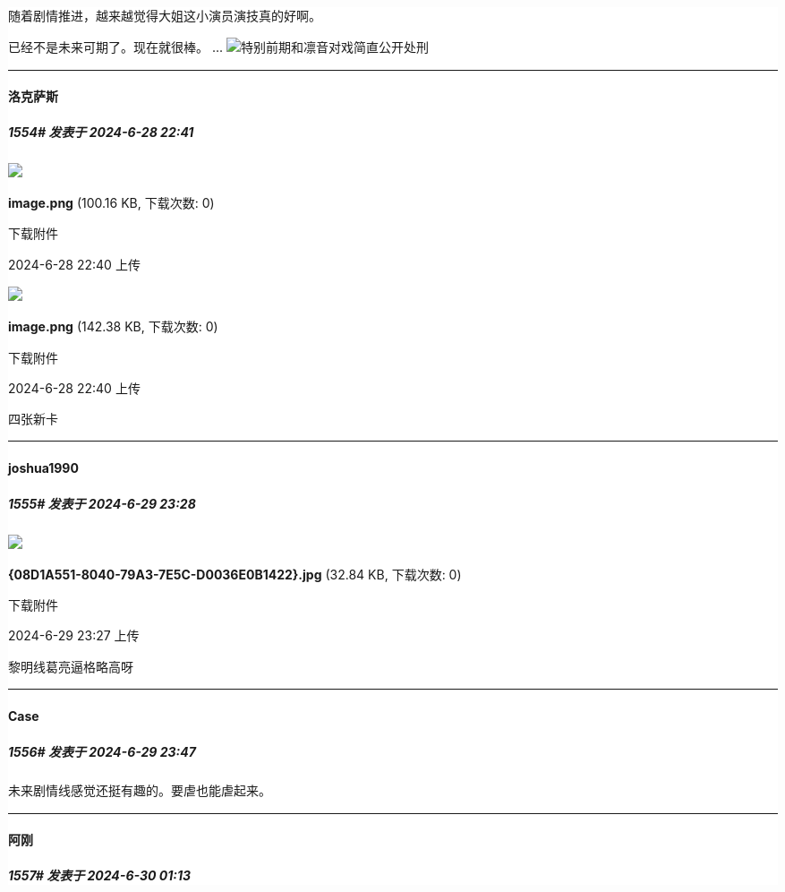随着剧情推进，越来越觉得大姐这小演员演技真的好啊。

已经不是未来可期了。现在就很棒。 ...</blockquote>
<img src="https://static.saraba1st.com/image/smiley/face2017/067.png" referrerpolicy="no-referrer">特别前期和凛音对戏简直公开处刑

*****

####  洛克萨斯  
##### 1554#       发表于 2024-6-28 22:41

<img src="https://img.saraba1st.com/forum/202406/28/224042pdbyh2g3oyw2xk35.png" referrerpolicy="no-referrer">

<strong>image.png</strong> (100.16 KB, 下载次数: 0)

下载附件

2024-6-28 22:40 上传

<img src="https://img.saraba1st.com/forum/202406/28/224048jfwnapplm5faa3ll.png" referrerpolicy="no-referrer">

<strong>image.png</strong> (142.38 KB, 下载次数: 0)

下载附件

2024-6-28 22:40 上传

四张新卡


*****

####  joshua1990  
##### 1555#       发表于 2024-6-29 23:28

<img src="https://img.saraba1st.com/forum/202406/29/232736hqof2dqoezodogdg.jpg" referrerpolicy="no-referrer">

<strong>{08D1A551-8040-79A3-7E5C-D0036E0B1422}.jpg</strong> (32.84 KB, 下载次数: 0)

下载附件

2024-6-29 23:27 上传

黎明线葛亮逼格略高呀


*****

####  Case  
##### 1556#       发表于 2024-6-29 23:47

未来剧情线感觉还挺有趣的。要虐也能虐起来。


*****

####  阿刚  
##### 1557#       发表于 2024-6-30 01:13
